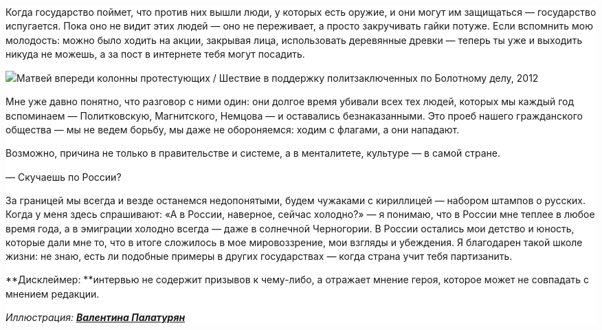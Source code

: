Когда государство поймет, что против них вышли люди, у которых есть оружие, и они могут им защищаться — государство испугается. Пока оно не видит этих людей — оно не переживает, а просто закручивать гайки потуже. Если вспомнить мою молодость: можно было ходить на акции, закрывая лица, использовать деревянные древки — теперь ты уже и выходить никуда не можешь, а за пост в интернете тебя могут посадить.

![](https://assets.discours.io/unsafe/900x/production/image/b4a80240-a041-11eb-9ad7-57034cccf4b8.jpg)Матвей впереди колонны протестующих / Шествие в поддержку политзаключенных по Болотному делу, 2012

Мне уже давно понятно, что разговор с ними один: они долгое время убивали всех тех людей, которых мы каждый год вспоминаем — Политковскую, Магнитского, Немцова — и оставались безнаказанными. Это проеб нашего гражданского общества — мы не ведем борьбу, мы даже не обороняемся: ходим с флагами, а они нападают. 

Возможно, причина не только в правительстве и системе, а в менталитете, культуре — в самой стране. 

— Скучаешь по России?

За границей мы всегда и везде останемся недопонятыми, будем чужаками с кириллицей — набором штампов о русских. Когда у меня здесь спрашивают: «А в России, наверное, сейчас холодно?» — я понимаю, что в России мне теплее в любое время года, а в эмиграции холодно всегда — даже в солнечной Черногории. В России остались мои детство и юность, которые дали мне то, что в итоге сложилось в мое мировоззрение, мои взгляды и убеждения. Я благодарен такой школе жизни: не знаю, есть ли подобные примеры в других государствах — когда страна учит тебя партизанить.

**Дисклеймер: **интервью не содержит призывов к чему-либо, а отражает мнение героя, которое может не совпадать с мнением редакции.

_Иллюстрация: **[Валентина Палатурян](https://www.instagram.com/valentina.p.art)**_